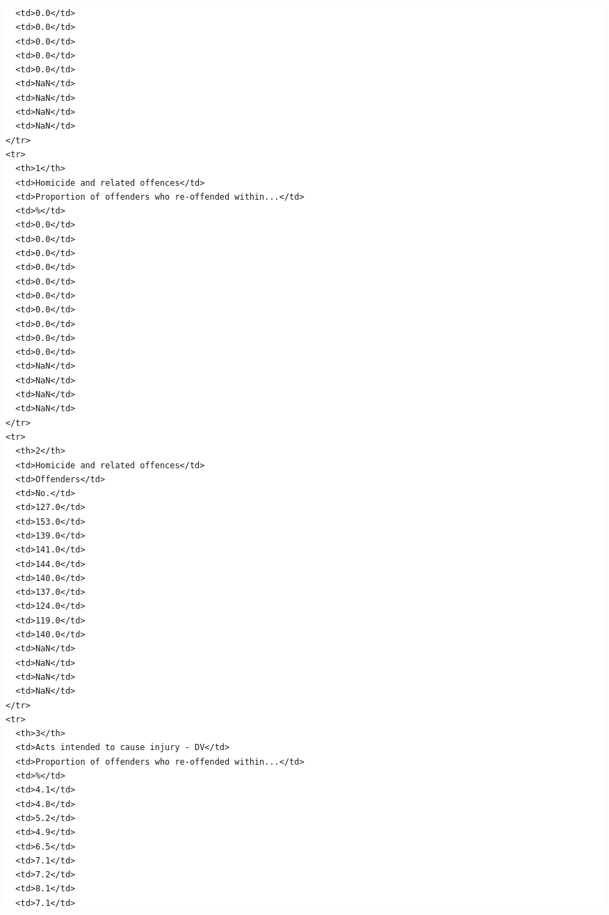       <td>0.0</td>
      <td>0.0</td>
      <td>0.0</td>
      <td>0.0</td>
      <td>0.0</td>
      <td>NaN</td>
      <td>NaN</td>
      <td>NaN</td>
      <td>NaN</td>
    </tr>
    <tr>
      <th>1</th>
      <td>Homicide and related offences</td>
      <td>Proportion of offenders who re-offended within...</td>
      <td>%</td>
      <td>0.0</td>
      <td>0.0</td>
      <td>0.0</td>
      <td>0.0</td>
      <td>0.0</td>
      <td>0.0</td>
      <td>0.0</td>
      <td>0.0</td>
      <td>0.0</td>
      <td>0.0</td>
      <td>NaN</td>
      <td>NaN</td>
      <td>NaN</td>
      <td>NaN</td>
    </tr>
    <tr>
      <th>2</th>
      <td>Homicide and related offences</td>
      <td>Offenders</td>
      <td>No.</td>
      <td>127.0</td>
      <td>153.0</td>
      <td>139.0</td>
      <td>141.0</td>
      <td>144.0</td>
      <td>140.0</td>
      <td>137.0</td>
      <td>124.0</td>
      <td>119.0</td>
      <td>140.0</td>
      <td>NaN</td>
      <td>NaN</td>
      <td>NaN</td>
      <td>NaN</td>
    </tr>
    <tr>
      <th>3</th>
      <td>Acts intended to cause injury - DV</td>
      <td>Proportion of offenders who re-offended within...</td>
      <td>%</td>
      <td>4.1</td>
      <td>4.8</td>
      <td>5.2</td>
      <td>4.9</td>
      <td>6.5</td>
      <td>7.1</td>
      <td>7.2</td>
      <td>8.1</td>
      <td>7.1</td>